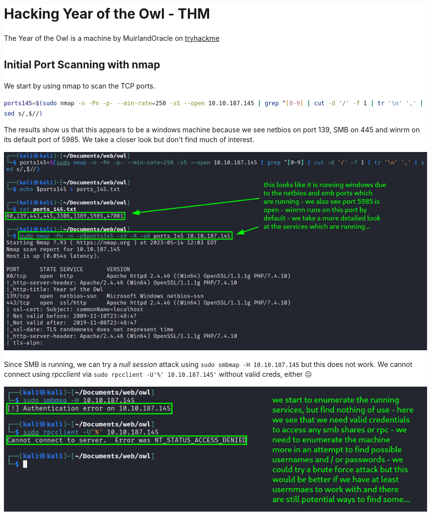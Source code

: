 # Hacking Year of the Owl - THM

The Year of the Owl is a machine by MuirlandOracle on [tryhackme](https://tryhackme.com)

## Initial Port Scanning with nmap

We start by using nmap to scan the TCP ports.

```bash
ports145=$(sudo nmap -n -Pn -p- --min-rate=250 -sS --open 10.10.187.145 | grep ^[0-9] | cut -d '/' -f 1 | tr '\n' ',' | sed s/,$//)
```

The results show us that this appears to be a windows machine because we see netbios on port 139, SMB on 445 and winrm on its default port of 5985. We take a closer look but don't find much of interest.

![nmap1](/images/1.png)

Since SMB is running, we can try a *null session* attack using `sudo smbmap -H 10.10.187.145` but this does not work. We cannot connect using *rpcclient* via `sudo rpcclient -U'%' 10.10.187.145'` without valid creds, either :frowning_face:

![nmap2](/images/2.png)
